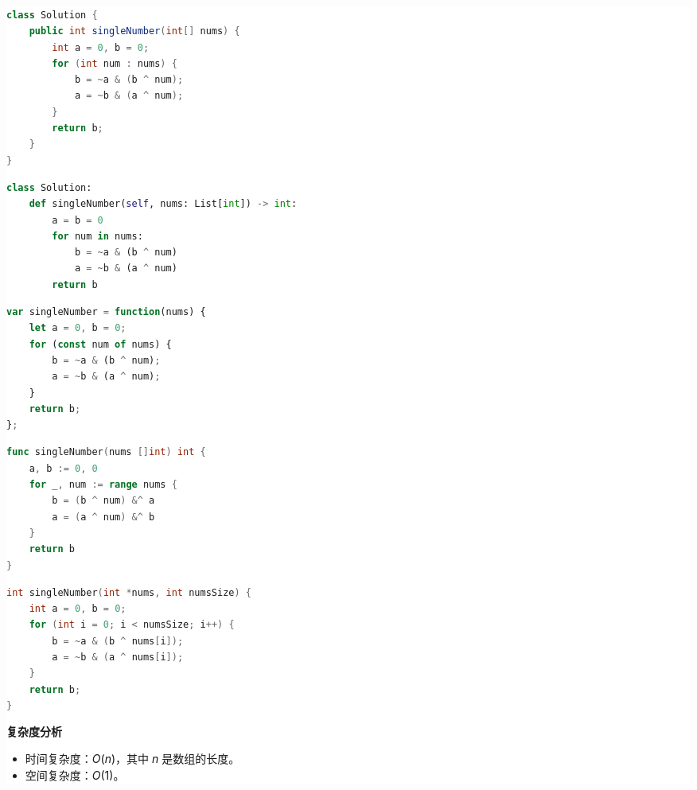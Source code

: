 ```java
class Solution {
    public int singleNumber(int[] nums) {
        int a = 0, b = 0;
        for (int num : nums) {
            b = ~a & (b ^ num);
            a = ~b & (a ^ num);
        }
        return b;
    }
}
```

```python
class Solution:
    def singleNumber(self, nums: List[int]) -> int:
        a = b = 0
        for num in nums:
            b = ~a & (b ^ num)
            a = ~b & (a ^ num)
        return b
```

```javascript
var singleNumber = function(nums) {
    let a = 0, b = 0;
    for (const num of nums) {
        b = ~a & (b ^ num);
        a = ~b & (a ^ num);
    }
    return b;
};
```

```go
func singleNumber(nums []int) int {
    a, b := 0, 0
    for _, num := range nums {
        b = (b ^ num) &^ a
        a = (a ^ num) &^ b
    }
    return b
}
```

```c
int singleNumber(int *nums, int numsSize) {
    int a = 0, b = 0;
    for (int i = 0; i < numsSize; i++) {
        b = ~a & (b ^ nums[i]);
        a = ~b & (a ^ nums[i]);
    }
    return b;
}
```

**复杂度分析**

-   时间复杂度：$O(n)$，其中 $n$ 是数组的长度。
-   空间复杂度：$O(1)$。
